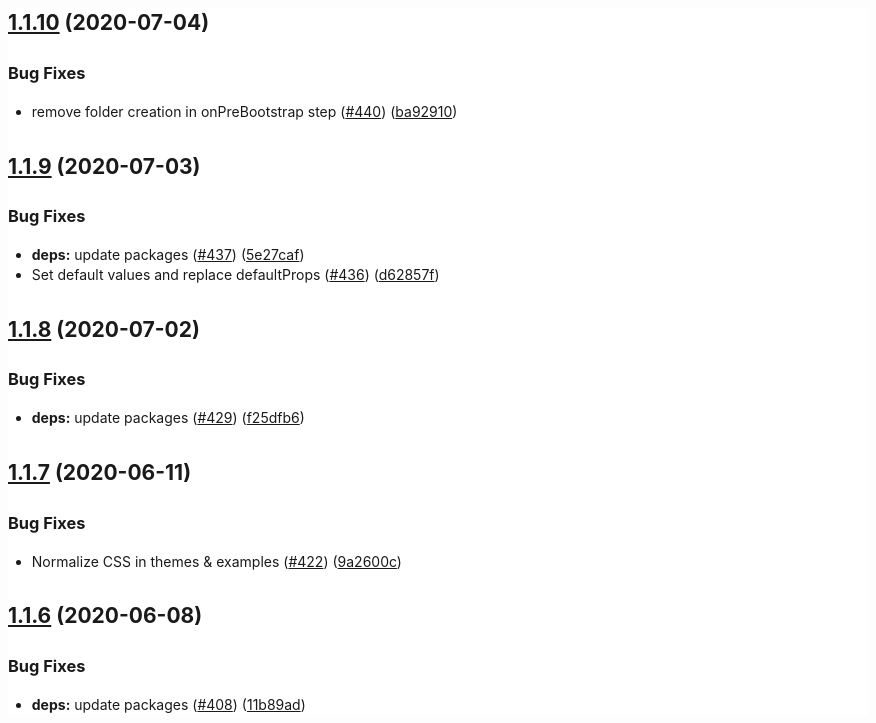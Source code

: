 ## [1.1.10](https://github.com/LekoArts/gatsby-themes/compare/@lekoarts/gatsby-theme-graphql-playground@1.1.9...@lekoarts/gatsby-theme-graphql-playground@1.1.10) (2020-07-04)

### Bug Fixes

- remove folder creation in onPreBootstrap step ([#440](https://github.com/LekoArts/gatsby-themes/issues/440)) ([ba92910](https://github.com/LekoArts/gatsby-themes/commit/ba9291019db6945726274db34f6b272873a40eca))

## [1.1.9](https://github.com/LekoArts/gatsby-themes/compare/@lekoarts/gatsby-theme-graphql-playground@1.1.8...@lekoarts/gatsby-theme-graphql-playground@1.1.9) (2020-07-03)

### Bug Fixes

- **deps:** update packages ([#437](https://github.com/LekoArts/gatsby-themes/issues/437)) ([5e27caf](https://github.com/LekoArts/gatsby-themes/commit/5e27caf74c2eae0e7c158fa5a15bd52ae2069ee7))
- Set default values and replace defaultProps ([#436](https://github.com/LekoArts/gatsby-themes/issues/436)) ([d62857f](https://github.com/LekoArts/gatsby-themes/commit/d62857ffd1d2d97cfa31cb6ca37cb39db48467d0))

## [1.1.8](https://github.com/LekoArts/gatsby-themes/compare/@lekoarts/gatsby-theme-graphql-playground@1.1.7...@lekoarts/gatsby-theme-graphql-playground@1.1.8) (2020-07-02)

### Bug Fixes

- **deps:** update packages ([#429](https://github.com/LekoArts/gatsby-themes/issues/429)) ([f25dfb6](https://github.com/LekoArts/gatsby-themes/commit/f25dfb6105669f62468abc63ceb73c2fbbb73065))

## [1.1.7](https://github.com/LekoArts/gatsby-themes/compare/@lekoarts/gatsby-theme-graphql-playground@1.1.6...@lekoarts/gatsby-theme-graphql-playground@1.1.7) (2020-06-11)

### Bug Fixes

- Normalize CSS in themes & examples ([#422](https://github.com/LekoArts/gatsby-themes/issues/422)) ([9a2600c](https://github.com/LekoArts/gatsby-themes/commit/9a2600cc45d0f6729799183116f1b87d3c943749))

## [1.1.6](https://github.com/LekoArts/gatsby-themes/compare/@lekoarts/gatsby-theme-graphql-playground@1.1.5...@lekoarts/gatsby-theme-graphql-playground@1.1.6) (2020-06-08)

### Bug Fixes

- **deps:** update packages ([#408](https://github.com/LekoArts/gatsby-themes/issues/408)) ([11b89ad](https://github.com/LekoArts/gatsby-themes/commit/11b89ad8bb0a59dc3fe95941bca57d83a1716e80))
